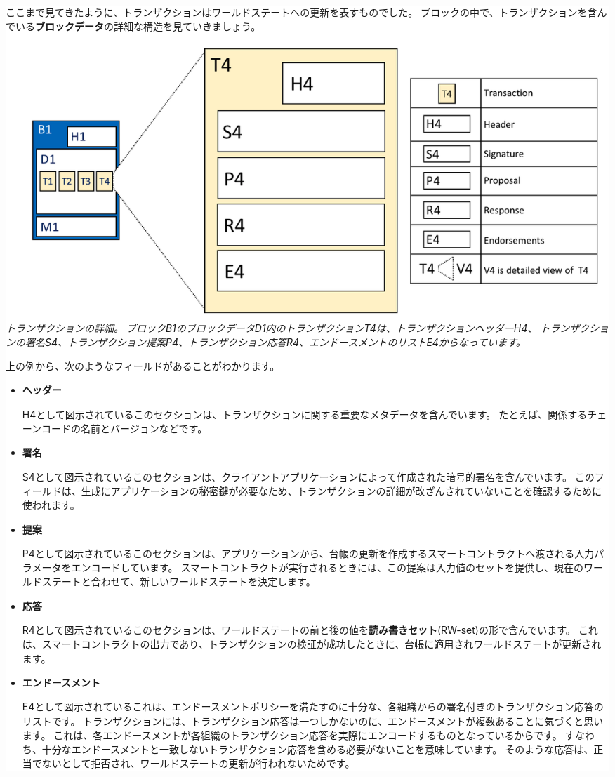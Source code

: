 ここまで見てきたように、トランザクションはワールドステートへの更新を表すものでした。
ブロックの中で、トランザクションを含んでいる**ブロックデータ**の詳細な構造を見ていきましょう。

![ledger.transaction](./ledger.diagram.5.png) *トランザクションの詳細。
ブロックB1のブロックデータD1内のトランザクションT4は、トランザクションヘッダーH4、
トランザクションの署名S4、トランザクション提案P4、トランザクション応答R4、エンドースメントのリストE4からなっています。*

上の例から、次のようなフィールドがあることがわかります。


* **ヘッダー**

  H4として図示されているこのセクションは、トランザクションに関する重要なメタデータを含んでいます。
  たとえば、関係するチェーンコードの名前とバージョンなどです。


* **署名**

  S4として図示されているこのセクションは、クライアントアプリケーションによって作成された暗号的署名を含んでいます。
  このフィールドは、生成にアプリケーションの秘密鍵が必要なため、トランザクションの詳細が改ざんされていないことを確認するために使われます。


* **提案**

  P4として図示されているこのセクションは、アプリケーションから、台帳の更新を作成するスマートコントラクトへ渡される入力パラメータをエンコードしています。
  スマートコントラクトが実行されるときには、この提案は入力値のセットを提供し、現在のワールドステートと合わせて、新しいワールドステートを決定します。


* **応答**

  R4として図示されているこのセクションは、ワールドステートの前と後の値を**読み書きセット**(RW-set)の形で含んでいます。
  これは、スマートコントラクトの出力であり、トランザクションの検証が成功したときに、台帳に適用されワールドステートが更新されます。


* **エンドースメント**

  E4として図示されているこれは、エンドースメントポリシーを満たすのに十分な、各組織からの署名付きのトランザクション応答のリストです。
  トランザクションには、トランザクション応答は一つしかないのに、エンドースメントが複数あることに気づくと思います。
  これは、各エンドースメントが各組織のトランザクション応答を実際にエンコードするものとなっているからです。
  すなわち、十分なエンドースメントと一致しないトランザクション応答を含める必要がないことを意味しています。
  そのような応答は、正当でないとして拒否され、ワールドステートの更新が行われないためです。
